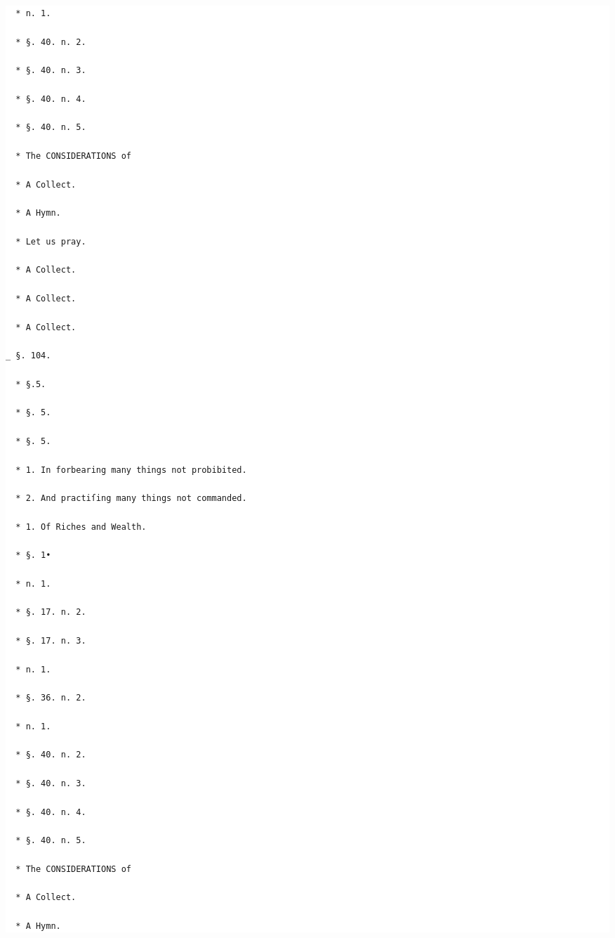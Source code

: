      * n. 1.

      * §. 40. n. 2.

      * §. 40. n. 3.

      * §. 40. n. 4.

      * §. 40. n. 5.

      * The CONSIDERATIONS of

      * A Collect.

      * A Hymn.

      * Let us pray.

      * A Collect.

      * A Collect.

      * A Collect.

    _ §. 104. 

      * §.5.

      * §. 5.

      * §. 5.

      * 1. In forbearing many things not probibited.

      * 2. And practiſing many things not commanded.

      * 1. Of Riches and Wealth.

      * §. 1•

      * n. 1.

      * §. 17. n. 2.

      * §. 17. n. 3.

      * n. 1.

      * §. 36. n. 2.

      * n. 1.

      * §. 40. n. 2.

      * §. 40. n. 3.

      * §. 40. n. 4.

      * §. 40. n. 5.

      * The CONSIDERATIONS of

      * A Collect.

      * A Hymn.

